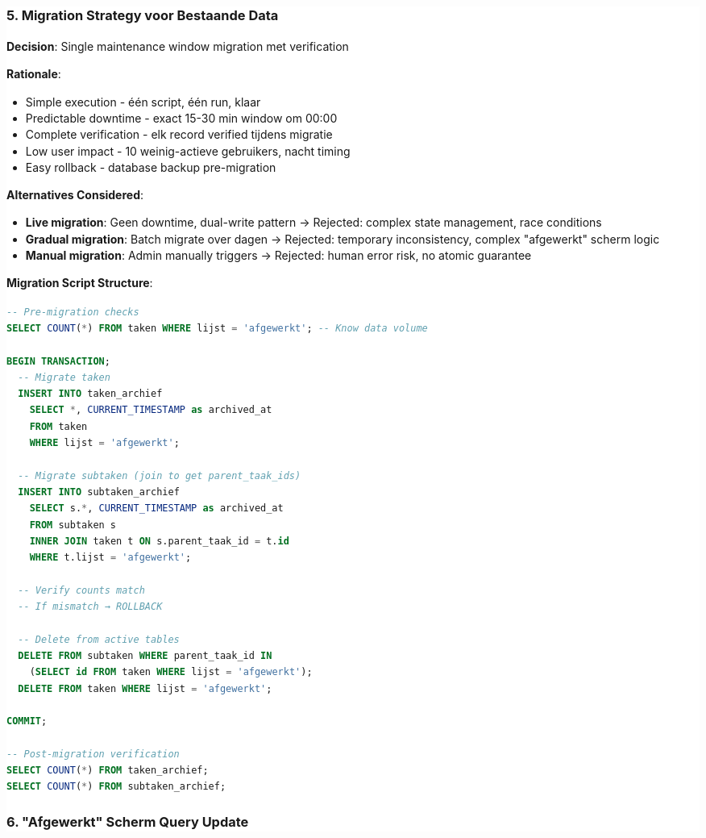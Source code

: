 ### 5. Migration Strategy voor Bestaande Data

**Decision**: Single maintenance window migration met verification

**Rationale**:
- Simple execution - één script, één run, klaar
- Predictable downtime - exact 15-30 min window om 00:00
- Complete verification - elk record verified tijdens migratie
- Low user impact - 10 weinig-actieve gebruikers, nacht timing
- Easy rollback - database backup pre-migration

**Alternatives Considered**:
- **Live migration**: Geen downtime, dual-write pattern → Rejected: complex state management, race conditions
- **Gradual migration**: Batch migrate over dagen → Rejected: temporary inconsistency, complex "afgewerkt" scherm logic
- **Manual migration**: Admin manually triggers → Rejected: human error risk, no atomic guarantee

**Migration Script Structure**:
```sql
-- Pre-migration checks
SELECT COUNT(*) FROM taken WHERE lijst = 'afgewerkt'; -- Know data volume

BEGIN TRANSACTION;
  -- Migrate taken
  INSERT INTO taken_archief
    SELECT *, CURRENT_TIMESTAMP as archived_at
    FROM taken
    WHERE lijst = 'afgewerkt';

  -- Migrate subtaken (join to get parent_taak_ids)
  INSERT INTO subtaken_archief
    SELECT s.*, CURRENT_TIMESTAMP as archived_at
    FROM subtaken s
    INNER JOIN taken t ON s.parent_taak_id = t.id
    WHERE t.lijst = 'afgewerkt';

  -- Verify counts match
  -- If mismatch → ROLLBACK

  -- Delete from active tables
  DELETE FROM subtaken WHERE parent_taak_id IN
    (SELECT id FROM taken WHERE lijst = 'afgewerkt');
  DELETE FROM taken WHERE lijst = 'afgewerkt';

COMMIT;

-- Post-migration verification
SELECT COUNT(*) FROM taken_archief;
SELECT COUNT(*) FROM subtaken_archief;
```

### 6. "Afgewerkt" Scherm Query Update
